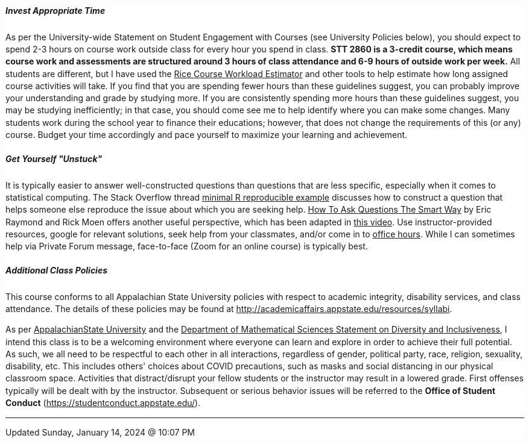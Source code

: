 ##### **Invest Appropriate Time**

As per the University-wide Statement on Student Engagement with Courses (see University Policies below), you should expect to spend 2-3 hours on course work outside class for every hour you spend in class. **STT 2860 is a 3-credit course, which means course work and assessments are structured around 3 hours of class attendance and 6-9 hours of outside work per week.** All students are different, but I have used the [Rice Course Workload Estimator](https://cte.rice.edu/workload) and other tools to help estimate how long assigned course activities will take. If you find that you are spending fewer hours than these guidelines suggest, you can probably improve your understanding and grade by studying more. If you are consistently spending more hours than these guidelines suggest, you may be studying inefficiently; in that case, you should come see me to help identify where you can make some changes. Many students work during the school year to finance their educations; however, that does not change the requirements of this (or any) course. Budget your time accordingly and pace yourself to maximize your learning and achievement. 

##### **Get Yourself "Unstuck"**

It is typically easier to answer well-constructed questions than questions that are less specific, especially when it comes to statistical computing. The Stack Overflow thread [minimal R reproducible example](http://stackoverflow.com/questions/5963269/how-to-make-a-great-r-reproducible-example/5963610#5963610) discusses how to construct a question that helps someone else reproduce the issue about which you are seeking help. [How To Ask Questions The Smart Way](http://www.catb.org/~esr/faqs/smart-questions.html) by Eric Raymond and Rick Moen offers another useful perspective, which has been adapted in [this video](https://www.youtube.com/watch?v=ZFaWxxzouCY&list=PLjTlxb-wKvXNSDfcKPFH2gzHGyjpeCZmJ&index=3). Use instructor-provided resources, google for relevant solutions, seek help from your classmates, and/or come in to [office hours](https://jillthomley.github.io/schedule.html). While I can sometimes help via Private Forum message, face-to-face (Zoom for an online course) is typically best.

##### **Additional Class Policies**

This course conforms to all Appalachian State University policies with respect to academic integrity, disability services, and class attendance. The details of these policies may be found at <http://academicaffairs.appstate.edu/resources/syllabi>.

As per [AppalachianState University](https://diversity.appstate.edu/) and the [Department of Mathematical Sciences Statement on Diversity and Inclusiveness](https://mathsci.appstate.edu/diversity), I intend this class is to be a welcoming environment where everyone can learn and explore in order to achieve their full potential. As such, we all need to be respectful to each other in all interactions, regardless of gender, political party, race, religion, sexuality, disability, etc. This includes others' choices about COVID precautions, such as masks and social distancing in our physical classroom space. Activities that distract/disrupt your fellow students or the instructor may result in a lowered grade. First offenses typically will be dealt with by the instructor. Subsequent or serious behavior issues will be referred to the **Office of Student Conduct** (https://studentconduct.appstate.edu/).

<hr>

Updated Sunday, January 14, 2024 @ 10:07 PM
